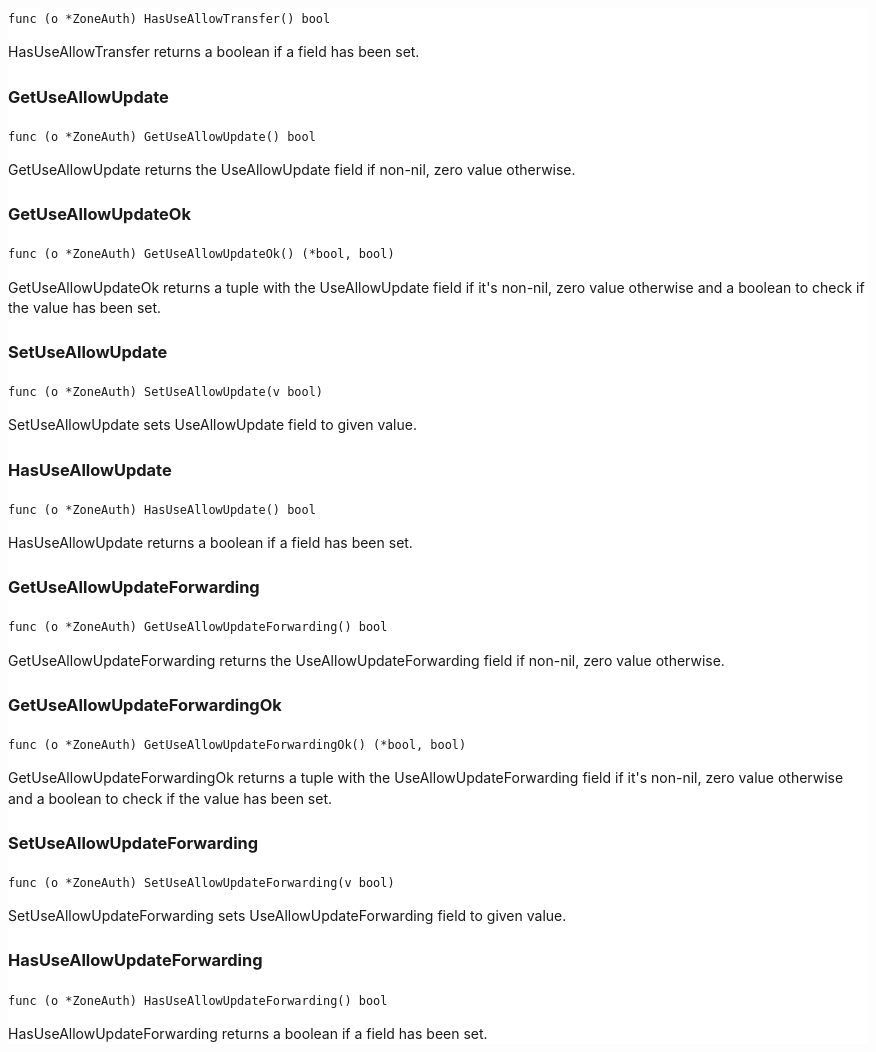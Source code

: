 `func (o *ZoneAuth) HasUseAllowTransfer() bool`

HasUseAllowTransfer returns a boolean if a field has been set.

### GetUseAllowUpdate

`func (o *ZoneAuth) GetUseAllowUpdate() bool`

GetUseAllowUpdate returns the UseAllowUpdate field if non-nil, zero value otherwise.

### GetUseAllowUpdateOk

`func (o *ZoneAuth) GetUseAllowUpdateOk() (*bool, bool)`

GetUseAllowUpdateOk returns a tuple with the UseAllowUpdate field if it's non-nil, zero value otherwise
and a boolean to check if the value has been set.

### SetUseAllowUpdate

`func (o *ZoneAuth) SetUseAllowUpdate(v bool)`

SetUseAllowUpdate sets UseAllowUpdate field to given value.

### HasUseAllowUpdate

`func (o *ZoneAuth) HasUseAllowUpdate() bool`

HasUseAllowUpdate returns a boolean if a field has been set.

### GetUseAllowUpdateForwarding

`func (o *ZoneAuth) GetUseAllowUpdateForwarding() bool`

GetUseAllowUpdateForwarding returns the UseAllowUpdateForwarding field if non-nil, zero value otherwise.

### GetUseAllowUpdateForwardingOk

`func (o *ZoneAuth) GetUseAllowUpdateForwardingOk() (*bool, bool)`

GetUseAllowUpdateForwardingOk returns a tuple with the UseAllowUpdateForwarding field if it's non-nil, zero value otherwise
and a boolean to check if the value has been set.

### SetUseAllowUpdateForwarding

`func (o *ZoneAuth) SetUseAllowUpdateForwarding(v bool)`

SetUseAllowUpdateForwarding sets UseAllowUpdateForwarding field to given value.

### HasUseAllowUpdateForwarding

`func (o *ZoneAuth) HasUseAllowUpdateForwarding() bool`

HasUseAllowUpdateForwarding returns a boolean if a field has been set.
